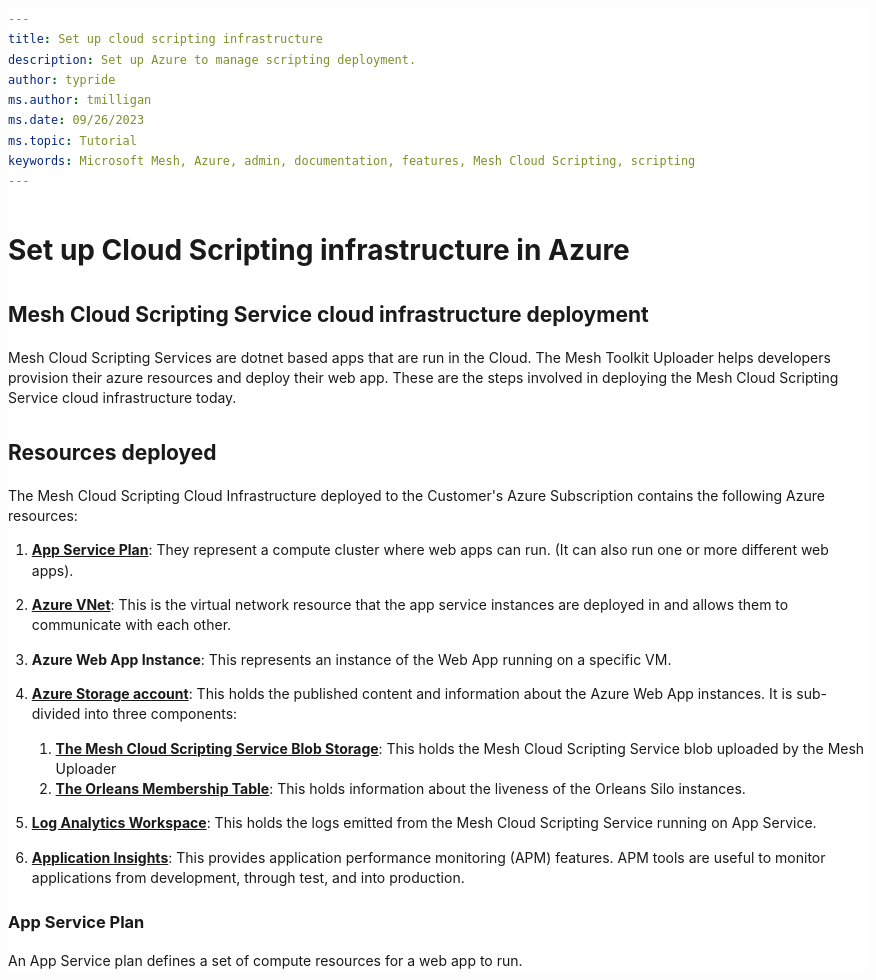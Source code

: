 ```yaml
---
title: Set up cloud scripting infrastructure
description: Set up Azure to manage scripting deployment.
author: typride
ms.author: tmilligan
ms.date: 09/26/2023
ms.topic: Tutorial
keywords: Microsoft Mesh, Azure, admin, documentation, features, Mesh Cloud Scripting, scripting
---
```


# Set up Cloud Scripting infrastructure in Azure

## Mesh Cloud Scripting Service cloud infrastructure deployment

Mesh Cloud Scripting Services are dotnet based apps that are run in the Cloud. The Mesh Toolkit Uploader helps developers provision their azure resources and deploy their web app. These are the steps involved in deploying the Mesh Cloud Scripting Service cloud infrastructure today.

## Resources deployed

The Mesh Cloud Scripting Cloud Infrastructure deployed to the Customer's Azure Subscription contains the following Azure resources:

1. **[App Service Plan](/azure/app-service/overview-hosting-plans)**: They represent a compute cluster where web apps can run. (It can also run one or more different web apps).

1. **[Azure VNet](/azure/virtual-network/virtual-networks-overview)**: This is the virtual network resource that the app service instances are deployed in and allows them to communicate with each other.

1. **Azure Web App Instance**: This represents an instance of the Web App running on a specific VM.
1. **[Azure Storage account](/azure/storage/common/storage-account-overview)**: This holds the published content and information about the Azure Web App instances. It is sub-divided into three components:
    1. **[The Mesh Cloud Scripting Service Blob Storage](/azure/storage/blobs/storage-blobs-introduction)**: This holds the Mesh Cloud Scripting Service blob uploaded by the Mesh Uploader
    2. **[The Orleans Membership Table](/dotnet/orleans/overview)**: This holds information about the liveness of the Orleans Silo instances.
1. **[Log Analytics Workspace](/azure/azure-monitor/logs/quick-create-workspace?tabs=azure-portal)**: This holds the logs emitted from the Mesh Cloud Scripting Service running on App Service.
1. **[Application Insights](/azure/azure-monitor/app/app-insights-overview?tabs=net)**: This provides application performance monitoring (APM) features. APM tools are useful to monitor applications from development, through test, and into production.

### App Service Plan

An App Service plan defines a set of compute resources for a web app to run.
